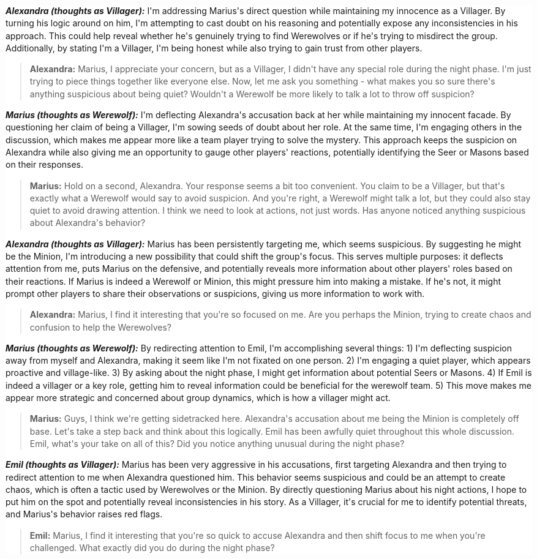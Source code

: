 
***Alexandra (thoughts as Villager):*** I'm addressing Marius's direct question while maintaining my innocence as a Villager. By turning his logic around on him, I'm attempting to cast doubt on his reasoning and potentially expose any inconsistencies in his approach. This could help reveal whether he's genuinely trying to find Werewolves or if he's trying to misdirect the group. Additionally, by stating I'm a Villager, I'm being honest while also trying to gain trust from other players.
> **Alexandra:** Marius, I appreciate your concern, but as a Villager, I didn't have any special role during the night phase. I'm just trying to piece things together like everyone else. Now, let me ask you something - what makes you so sure there's anything suspicious about being quiet? Wouldn't a Werewolf be more likely to talk a lot to throw off suspicion?


***Marius (thoughts as Werewolf):*** I'm deflecting Alexandra's accusation back at her while maintaining my innocent facade. By questioning her claim of being a Villager, I'm sowing seeds of doubt about her role. At the same time, I'm engaging others in the discussion, which makes me appear more like a team player trying to solve the mystery. This approach keeps the suspicion on Alexandra while also giving me an opportunity to gauge other players' reactions, potentially identifying the Seer or Masons based on their responses.
> **Marius:** Hold on a second, Alexandra. Your response seems a bit too convenient. You claim to be a Villager, but that's exactly what a Werewolf would say to avoid suspicion. And you're right, a Werewolf might talk a lot, but they could also stay quiet to avoid drawing attention. I think we need to look at actions, not just words. Has anyone noticed anything suspicious about Alexandra's behavior?


***Alexandra (thoughts as Villager):*** Marius has been persistently targeting me, which seems suspicious. By suggesting he might be the Minion, I'm introducing a new possibility that could shift the group's focus. This serves multiple purposes: it deflects attention from me, puts Marius on the defensive, and potentially reveals more information about other players' roles based on their reactions. If Marius is indeed a Werewolf or Minion, this might pressure him into making a mistake. If he's not, it might prompt other players to share their observations or suspicions, giving us more information to work with.
> **Alexandra:** Marius, I find it interesting that you're so focused on me. Are you perhaps the Minion, trying to create chaos and confusion to help the Werewolves?


***Marius (thoughts as Werewolf):*** By redirecting attention to Emil, I'm accomplishing several things: 1) I'm deflecting suspicion away from myself and Alexandra, making it seem like I'm not fixated on one person. 2) I'm engaging a quiet player, which appears proactive and village-like. 3) By asking about the night phase, I might get information about potential Seers or Masons. 4) If Emil is indeed a villager or a key role, getting him to reveal information could be beneficial for the werewolf team. 5) This move makes me appear more strategic and concerned about group dynamics, which is how a villager might act.
> **Marius:** Guys, I think we're getting sidetracked here. Alexandra's accusation about me being the Minion is completely off base. Let's take a step back and think about this logically. Emil has been awfully quiet throughout this whole discussion. Emil, what's your take on all of this? Did you notice anything unusual during the night phase?


***Emil (thoughts as Villager):*** Marius has been very aggressive in his accusations, first targeting Alexandra and then trying to redirect attention to me when Alexandra questioned him. This behavior seems suspicious and could be an attempt to create chaos, which is often a tactic used by Werewolves or the Minion. By directly questioning Marius about his night actions, I hope to put him on the spot and potentially reveal inconsistencies in his story. As a Villager, it's crucial for me to identify potential threats, and Marius's behavior raises red flags.
> **Emil:** Marius, I find it interesting that you're so quick to accuse Alexandra and then shift focus to me when you're challenged. What exactly did you do during the night phase?
